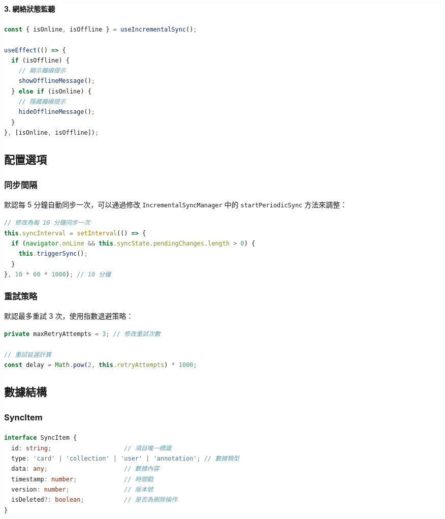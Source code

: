 #### 3. 網絡狀態監聽

```typescript
const { isOnline, isOffline } = useIncrementalSync();

useEffect(() => {
  if (isOffline) {
    // 顯示離線提示
    showOfflineMessage();
  } else if (isOnline) {
    // 隱藏離線提示
    hideOfflineMessage();
  }
}, [isOnline, isOffline]);
```

## 配置選項

### 同步間隔
默認每 5 分鐘自動同步一次，可以通過修改 `IncrementalSyncManager` 中的 `startPeriodicSync` 方法來調整：

```typescript
// 修改為每 10 分鐘同步一次
this.syncInterval = setInterval(() => {
  if (navigator.onLine && this.syncState.pendingChanges.length > 0) {
    this.triggerSync();
  }
}, 10 * 60 * 1000); // 10 分鐘
```

### 重試策略
默認最多重試 3 次，使用指數退避策略：

```typescript
private maxRetryAttempts = 3; // 修改重試次數

// 重試延遲計算
const delay = Math.pow(2, this.retryAttempts) * 1000;
```

## 數據結構

### SyncItem
```typescript
interface SyncItem {
  id: string;                    // 項目唯一標識
  type: 'card' | 'collection' | 'user' | 'annotation'; // 數據類型
  data: any;                     // 數據內容
  timestamp: number;             // 時間戳
  version: number;               // 版本號
  isDeleted?: boolean;           // 是否為刪除操作
}
```
